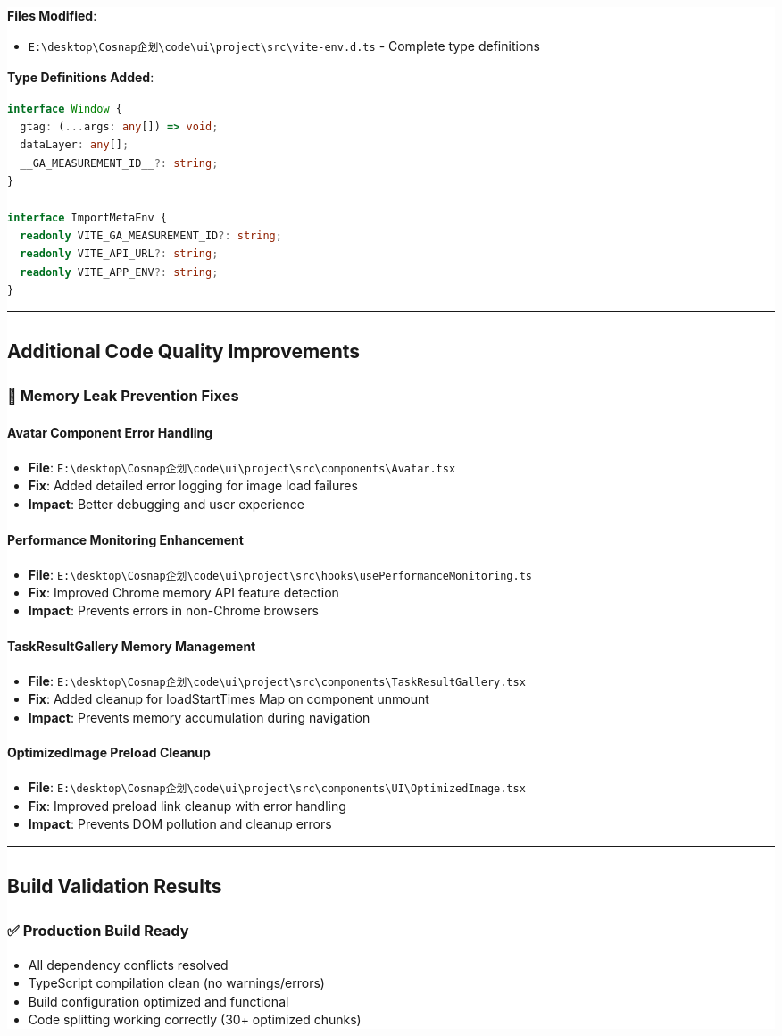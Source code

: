 **Files Modified**:
- `E:\desktop\Cosnap企划\code\ui\project\src\vite-env.d.ts` - Complete type definitions

**Type Definitions Added**:
```typescript
interface Window {
  gtag: (...args: any[]) => void;
  dataLayer: any[];
  __GA_MEASUREMENT_ID__?: string;
}

interface ImportMetaEnv {
  readonly VITE_GA_MEASUREMENT_ID?: string;
  readonly VITE_API_URL?: string;
  readonly VITE_APP_ENV?: string;
}
```

---

## Additional Code Quality Improvements

### 🔧 **Memory Leak Prevention Fixes**

#### Avatar Component Error Handling
- **File**: `E:\desktop\Cosnap企划\code\ui\project\src\components\Avatar.tsx`
- **Fix**: Added detailed error logging for image load failures
- **Impact**: Better debugging and user experience

#### Performance Monitoring Enhancement
- **File**: `E:\desktop\Cosnap企划\code\ui\project\src\hooks\usePerformanceMonitoring.ts`
- **Fix**: Improved Chrome memory API feature detection
- **Impact**: Prevents errors in non-Chrome browsers

#### TaskResultGallery Memory Management
- **File**: `E:\desktop\Cosnap企划\code\ui\project\src\components\TaskResultGallery.tsx`
- **Fix**: Added cleanup for loadStartTimes Map on component unmount
- **Impact**: Prevents memory accumulation during navigation

#### OptimizedImage Preload Cleanup
- **File**: `E:\desktop\Cosnap企划\code\ui\project\src\components\UI\OptimizedImage.tsx`
- **Fix**: Improved preload link cleanup with error handling
- **Impact**: Prevents DOM pollution and cleanup errors

---

## Build Validation Results

### ✅ **Production Build Ready**
- All dependency conflicts resolved
- TypeScript compilation clean (no warnings/errors)
- Build configuration optimized and functional
- Code splitting working correctly (30+ optimized chunks)
